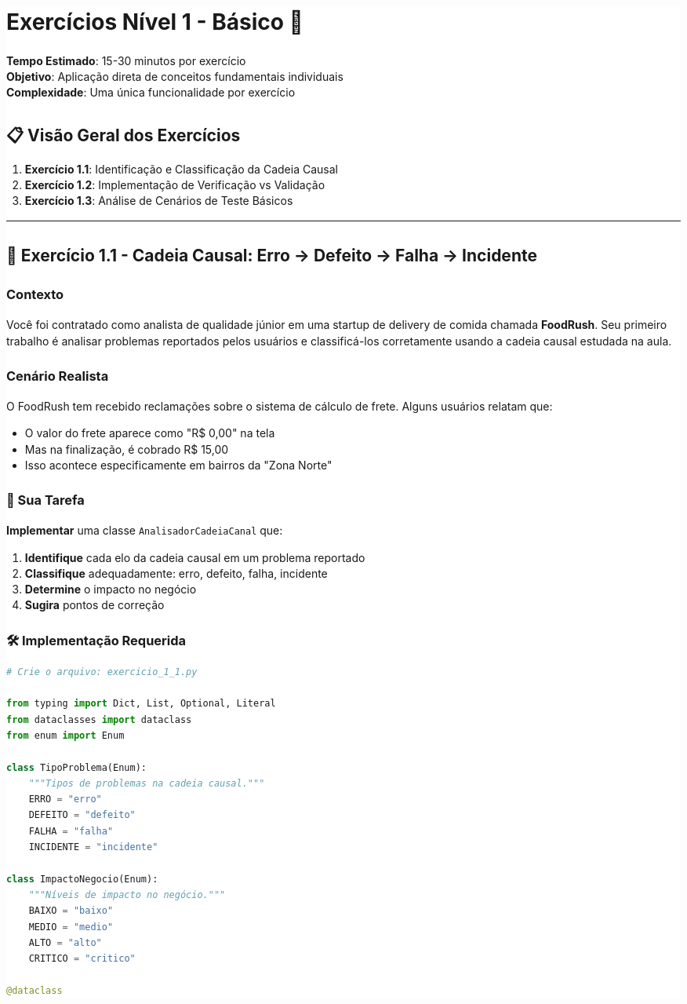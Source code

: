 # Exercícios Nível 1 - Básico 🔵

**Tempo Estimado**: 15-30 minutos por exercício  
**Objetivo**: Aplicação direta de conceitos fundamentais individuais  
**Complexidade**: Uma única funcionalidade por exercício

## 📋 Visão Geral dos Exercícios

1. **Exercício 1.1**: Identificação e Classificação da Cadeia Causal
2. **Exercício 1.2**: Implementação de Verificação vs Validação
3. **Exercício 1.3**: Análise de Cenários de Teste Básicos

---

## 🎯 Exercício 1.1 - Cadeia Causal: Erro → Defeito → Falha → Incidente

### Contexto
Você foi contratado como analista de qualidade júnior em uma startup de delivery de comida chamada **FoodRush**. Seu primeiro trabalho é analisar problemas reportados pelos usuários e classificá-los corretamente usando a cadeia causal estudada na aula.

### Cenário Realista
O FoodRush tem recebido reclamações sobre o sistema de cálculo de frete. Alguns usuários relatam que:
- O valor do frete aparece como "R$ 0,00" na tela
- Mas na finalização, é cobrado R$ 15,00
- Isso acontece especificamente em bairros da "Zona Norte"

### 📝 Sua Tarefa

**Implementar** uma classe `AnalisadorCadeiaCanal` que:

1. **Identifique** cada elo da cadeia causal em um problema reportado
2. **Classifique** adequadamente: erro, defeito, falha, incidente
3. **Determine** o impacto no negócio
4. **Sugira** pontos de correção

### 🛠️ Implementação Requerida

```python
# Crie o arquivo: exercicio_1_1.py

from typing import Dict, List, Optional, Literal
from dataclasses import dataclass
from enum import Enum

class TipoProblema(Enum):
    """Tipos de problemas na cadeia causal."""
    ERRO = "erro"
    DEFEITO = "defeito" 
    FALHA = "falha"
    INCIDENTE = "incidente"

class ImpactoNegocio(Enum):
    """Níveis de impacto no negócio."""
    BAIXO = "baixo"
    MEDIO = "medio"
    ALTO = "alto"
    CRITICO = "critico"

@dataclass
```